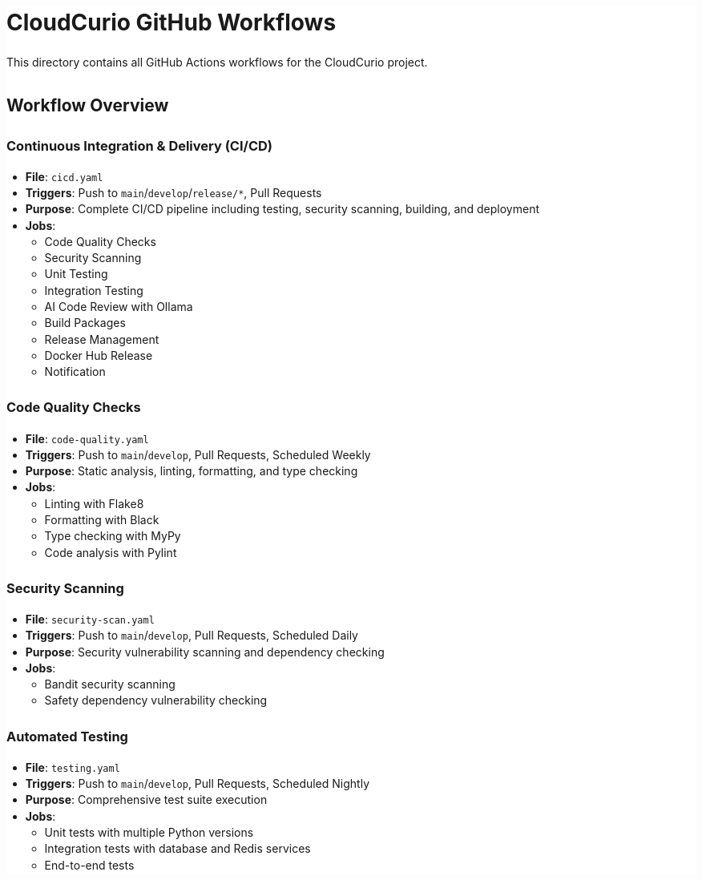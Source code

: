 # CloudCurio GitHub Workflows

This directory contains all GitHub Actions workflows for the CloudCurio project.

## Workflow Overview

### Continuous Integration & Delivery (CI/CD)
- **File**: `cicd.yaml`
- **Triggers**: Push to `main`/`develop`/`release/*`, Pull Requests
- **Purpose**: Complete CI/CD pipeline including testing, security scanning, building, and deployment
- **Jobs**:
  - Code Quality Checks
  - Security Scanning
  - Unit Testing
  - Integration Testing
  - AI Code Review with Ollama
  - Build Packages
  - Release Management
  - Docker Hub Release
  - Notification

### Code Quality Checks
- **File**: `code-quality.yaml`
- **Triggers**: Push to `main`/`develop`, Pull Requests, Scheduled Weekly
- **Purpose**: Static analysis, linting, formatting, and type checking
- **Jobs**:
  - Linting with Flake8
  - Formatting with Black
  - Type checking with MyPy
  - Code analysis with Pylint

### Security Scanning
- **File**: `security-scan.yaml`
- **Triggers**: Push to `main`/`develop`, Pull Requests, Scheduled Daily
- **Purpose**: Security vulnerability scanning and dependency checking
- **Jobs**:
  - Bandit security scanning
  - Safety dependency vulnerability checking

### Automated Testing
- **File**: `testing.yaml`
- **Triggers**: Push to `main`/`develop`, Pull Requests, Scheduled Nightly
- **Purpose**: Comprehensive test suite execution
- **Jobs**:
  - Unit tests with multiple Python versions
  - Integration tests with database and Redis services
  - End-to-end tests
